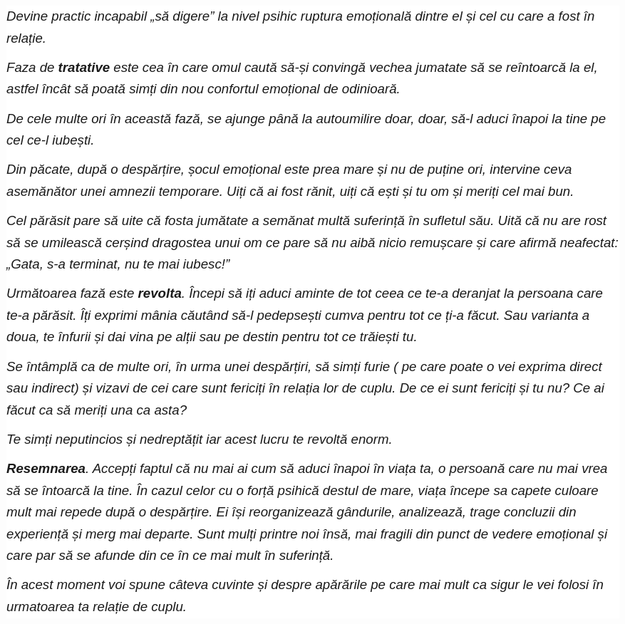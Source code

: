 <p dir="ltr" style="line-height:1.6363636363636362;margin-top:0pt;margin-bottom:8pt;"><span id="docs-internal-guid-4b568c16-770a-12f9-7c4d-4d2dd49988f3"><span style="font-size: 18.6666666666667px; font-family: Arial; font-style: italic; vertical-align: baseline; white-space: pre-wrap;">Devine practic incapabil „să digere” la nivel psihic ruptura emoțională dintre el și cel cu care a fost în relație.</span></span></p>
<p dir="ltr" style="line-height:1.6363636363636362;margin-top:0pt;margin-bottom:8pt;"><span id="docs-internal-guid-4b568c16-770a-12f9-7c4d-4d2dd49988f3"><span style="font-size: 18.6666666666667px; font-family: Arial; font-style: italic; vertical-align: baseline; white-space: pre-wrap;">Faza de <strong>tratative</strong> este cea în care omul caută să-și convingă vechea jumatate să se reîntoarcă la el, astfel încât să poată simți din nou confortul emoțional de odinioară.</span></span></p>
<p dir="ltr" style="line-height:1.6363636363636362;margin-top:0pt;margin-bottom:8pt;"><span id="docs-internal-guid-4b568c16-770a-12f9-7c4d-4d2dd49988f3"><span style="font-size: 18.6666666666667px; font-family: Arial; font-style: italic; vertical-align: baseline; white-space: pre-wrap;">De cele multe ori în această fază, se ajunge până la autoumilire doar, doar, să-l aduci înapoi la tine pe cel ce-l iubești. </span></span></p>
<p dir="ltr" style="line-height:1.6363636363636362;margin-top:0pt;margin-bottom:8pt;"><span id="docs-internal-guid-4b568c16-770a-12f9-7c4d-4d2dd49988f3"><span style="font-size: 18.6666666666667px; font-family: Arial; font-style: italic; vertical-align: baseline; white-space: pre-wrap;">Din păcate, după o despărțire, șocul emoțional este prea mare și nu de puține ori, intervine ceva asemănător unei amnezii temporare. Uiți că ai fost rănit, uiți că ești și tu om și meriți cel mai bun.</span></span></p>
<p dir="ltr" style="line-height:1.6363636363636362;margin-top:0pt;margin-bottom:8pt;"><span id="docs-internal-guid-4b568c16-770a-12f9-7c4d-4d2dd49988f3"><span style="font-size: 18.6666666666667px; font-family: Arial; font-style: italic; vertical-align: baseline; white-space: pre-wrap;">Cel părăsit pare să uite că fosta jumătate a semănat multă suferință în sufletul său. Uită că nu are rost să se umilească cerșind dragostea unui om ce pare să nu aibă nicio remușcare și care afirmă neafectat: „Gata, s-a terminat, nu te mai iubesc!”</span></span></p>
<p dir="ltr" style="line-height:1.6363636363636362;margin-top:0pt;margin-bottom:8pt;"><span id="docs-internal-guid-4b568c16-770a-12f9-7c4d-4d2dd49988f3"><span style="font-size: 18.6666666666667px; font-family: Arial; font-style: italic; vertical-align: baseline; white-space: pre-wrap;">Următoarea fază este <strong>revolta</strong>. Începi să iți aduci aminte de tot ceea ce te-a deranjat la persoana care te-a părăsit. Îți exprimi mânia căutând să-l pedepsești cumva pentru tot ce ți-a făcut. Sau varianta a doua, te înfurii și dai vina pe alții sau pe destin pentru tot ce trăiești tu.</span><span style="font-size: 18.6666666666667px; font-family: Arial; vertical-align: baseline; white-space: pre-wrap;"> </span><span style="font-size: 18.6666666666667px; font-family: Arial; font-style: italic; vertical-align: baseline; white-space: pre-wrap;"> </span></span></p>
<p dir="ltr" style="line-height:1.6363636363636362;margin-top:0pt;margin-bottom:8pt;"><span id="docs-internal-guid-4b568c16-770a-12f9-7c4d-4d2dd49988f3"><span style="font-size: 18.6666666666667px; font-family: Arial; font-style: italic; vertical-align: baseline; white-space: pre-wrap;">Se întâmplă ca de multe ori, în urma unei despărțiri, să simți furie ( pe care poate o vei exprima direct sau indirect) și vizavi de cei care sunt fericiți în relația lor de cuplu. De ce ei sunt fericiți și tu nu? Ce ai făcut ca să meriți una ca asta?</span></span></p>
<p dir="ltr" style="line-height:1.6363636363636362;margin-top:0pt;margin-bottom:8pt;"><span id="docs-internal-guid-4b568c16-770a-12f9-7c4d-4d2dd49988f3"><span style="font-size: 18.6666666666667px; font-family: Arial; font-style: italic; vertical-align: baseline; white-space: pre-wrap;">Te simți neputincios și nedreptățit iar acest lucru te revoltă enorm.</span></span></p>
<p dir="ltr" style="line-height:1.6363636363636362;margin-top:0pt;margin-bottom:8pt;"><span id="docs-internal-guid-4b568c16-770a-12f9-7c4d-4d2dd49988f3"><span style="font-size: 18.6666666666667px; font-family: Arial; font-style: italic; vertical-align: baseline; white-space: pre-wrap;"><strong>Resemnarea</strong>. Accepți faptul că nu mai ai cum să aduci înapoi în viața ta, o persoană care nu mai vrea să se întoarcă la tine.</span><span style="font-size: 18.6666666666667px; font-family: Arial; vertical-align: baseline; white-space: pre-wrap;"> </span><span style="font-size: 18.6666666666667px; font-family: Arial; font-style: italic; vertical-align: baseline; white-space: pre-wrap;">În cazul celor cu o forță psihică destul de mare, viața începe sa capete culoare mult mai repede după o despărțire. Ei își reorganizează gândurile, analizează, trage concluzii din experiență și merg mai departe. Sunt mulți printre noi însă, mai fragili din punct de vedere emoțional și care par să se afunde din ce în ce mai mult în suferință.</span></span></p>
<p dir="ltr" style="line-height:1.6363636363636362;margin-top:0pt;margin-bottom:8pt;"><span id="docs-internal-guid-4b568c16-770a-12f9-7c4d-4d2dd49988f3"><span style="font-size: 18.6666666666667px; font-family: Arial; font-style: italic; vertical-align: baseline; white-space: pre-wrap;">În acest moment voi spune câteva cuvinte și despre apărările pe care mai mult ca sigur le vei folosi în urmatoarea ta relație de cuplu.</span></span></p>